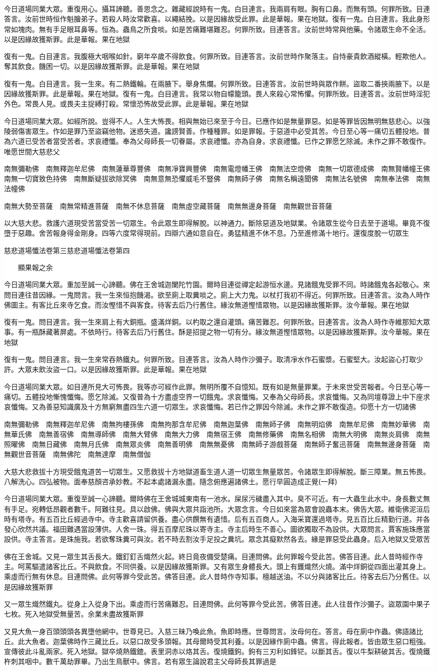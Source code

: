 今日道場同業大眾。重復用心。攝耳諦聽。善思念之。雜藏經說時有一鬼。白目連言。我兩肩有眼。胸有口鼻。而無有頭。何罪所致。目連答言。汝前世時恒作魁膾弟子。若殺人時汝常歡喜。以繩結挽。以是因緣故受此罪。此是華報。果在地獄。復有一鬼。白目連言。我此身形常如塊肉。無有手足眼耳鼻等。恒為。蟲鳥之所食啖。如是苦痛難堪難忍。何罪所致。目連答言。汝前世時常與他藥。令諸眾生命不全活。以是因緣故獲斯罪。此是華報。果在地獄

復有一鬼。白目連言。我腹極大咽喉如針。窮年卒歲不得飲食。何罪所致。目連答言。汝前世時作聚落主。自恃豪貴飲酒縱橫。輕欺他人。奪其飲食。饑困一切。以是因緣故獲斯罪。此是華報。果在地獄

復有一鬼。白目連言。我一生來。有二熱鐵輪。在兩腋下。舉身焦爛。何罪所致。目連答言。汝前世時與眾作餅。盜取二番挾兩腋下。以是因緣故獲斯罪。此是華報。果在地獄。復有一鬼。白目連言。我常以物自幪籠頭。畏人來殺心常怖懼。何罪所致。目連答言。汝前世時淫犯外色。常畏人見。或畏夫主捉縛打殺。常懷恐怖故受此罪。此是華報。果在地獄

今日道場同業大眾。如經所說。豈得不人。人生大怖畏。相與無始已來至于今日。已應作如是無量罪惡。如是等罪皆因無明無慈悲心。以強陵弱傷害眾生。作如是罪乃至盜竊他物。迷惑失道。讒謗賢善。作種種罪。如是罪報。于惡道中必受其苦。今日至心等一痛切五體投地。普為六道已受苦者當受苦者。求哀禮懺。奉為父母師長一切眷屬。求哀禮懺。亦為自身。求哀禮懺。已作之罪愿乞除滅。未作之罪不敢復作。唯愿世間大慈悲父

南無彌勒佛　南無釋迦牟尼佛　南無蓮華尊豐佛　南無凈寶興豐佛　南無電燈幡王佛　南無法空燈佛　南無一切眾德成佛　南無賢幡幢王佛　南無一切寶致色持佛　南無斷疑拔欲除冥佛　南無意無恐懼威毛不豎佛　南無師子佛　南無名稱遠聞佛　南無法名號佛　南無奉法佛　南無法幢佛

南無大勢至菩薩　南無常精進菩薩　南無不休息菩薩　南無虛空藏菩薩　南無無邊身菩薩　南無觀世音菩薩

以大慈大悲。救護六道現受苦當受苦一切眾生。令此眾生即得解脫。以神通力。斷除惡道及地獄業。令諸眾生從今日去至于道場。畢竟不復墮于惡趣。舍苦報身得金剛身。四等六度常得現前。四辯六通如意自在。勇猛精進不休不息。乃至進修滿十地行。還復度脫一切眾生

慈悲道場懺法卷第三慈悲道場懺法卷第四

　　顯果報之余

今日道場同業大眾。重加至誠一心諦聽。佛在王舍城迦闌陀竹園。爾時目連從禪定起游恒水邊。見諸餓鬼受罪不同。時諸餓鬼各起敬心。來問目連往昔因緣。一鬼問言。我一生來恒抱饑渴。欲至廁上取糞啖之。廁上大力鬼。以杖打我初不得近。何罪所致。目連答言。汝為人時作佛圖主。有客比丘來寺乞食。而汝慳惜不與客食。待客去后乃行舊住。緣汝無道慳惜眾物。以是因緣故獲斯罪。汝今華報。果在地獄

復有一鬼。問目連言。我一生來肩上有大銅瓶。盛滿烊銅。以杓取之還自灌頭。痛苦難忍。何罪所致。目連答言。汝為人時作寺維那知大眾事。有一瓶酥藏著屏處。不依時行。待客去后乃行舊住。酥是招提之物一切有分。緣汝無道慳惜眾物。以是因緣故獲斯罪。汝今華報。果在地獄

復有一鬼。問目連言。我一生來常吞熱鐵丸。何罪所致。目連答言。汝為人時作沙彌子。取清凈水作石蜜漿。石蜜堅大。汝起盜心打取少許。大眾未飲汝盜一口。以是因緣故獲斯罪。此是華報。果在地獄

今日道場同業大眾。如目連所見大可怖畏。我等亦可經作此罪。無明所覆不自憶知。既有如是無量罪業。于未來世受苦報者。今日至心等一痛切。五體投地慚愧懺悔。愿乞除滅。又復普為十方盡虛空界一切餓鬼。求哀懺悔。又奉為父母師長。求哀懺悔。又為同壇尊證上中下座求哀懺悔。又為善惡知識廣及十方無窮無盡四生六道一切眾生。求哀懺悔。若已作之罪因今除滅。未作之罪不敢復造。仰愿十方一切諸佛

南無彌勒佛　南無釋迦牟尼佛　南無拘樓孫佛　南無拘那含牟尼佛　南無迦葉佛　南無師子佛　南無明焰佛　南無牟尼佛　南無妙華佛　南無華氏佛　南無善宿佛　南無導師佛　南無大臂佛　南無大力佛　南無宿王佛　南無修藥佛　南無名相佛　南無大明佛　南無炎肩佛　南無照曜佛　南無日藏佛　南無月氏佛　南無眾炎佛　南無善明佛　南無無憂佛　南無師子游戲菩薩　南無師子奮迅菩薩　南無無邊身菩薩　南無觀世音菩薩　南無佛陀　南無達摩　南無僧伽

大慈大悲救拔十方現受餓鬼道苦一切眾生。又愿救拔十方地獄道畜生道人道一切眾生無量眾苦。令諸眾生即得解脫。斷三障業。無五怖畏。八解洗心。四弘被物。面奉慈顏咨承妙教。不起本處諸漏永盡。隨念俯應遍諸佛土。愿行早圓造成正覺(一拜)

今日道場同業大眾。重復至誠一心諦聽。爾時佛在王舍城城東南有一池水。屎尿污穢盡入其中。臭不可近。有一大蟲生此水中。身長數丈無有手足。宛轉低昂觀者數千。阿難往見。具以啟佛。佛與大眾共詣池所。大眾念言。今日如來當為眾會說蟲本末。佛告大眾。維衛佛泥洹后時有塔寺。有五百比丘經過寺中。寺主歡喜請留供養。盡心供饌無有遺惜。后有五百商人。入海采寶還過塔寺。見五百比丘精勤行道。并各發心欣然共議。福田難遇當設薄供。人舍一珠。得五百摩尼珠以寄寺主。寺主后時生不善心。圖欲獨取不為設供。大眾問言。賈客施珠應當設供。寺主答言。是珠施我。若欲奪珠糞可與汝。若不時去割汝手足投之糞坑。眾念其癡默然各去。緣是罪惡受此蟲身。后入地獄又受眾苦

佛在王舍城。又見一眾生其舌長大。鐵釘釘舌熾然火起。終日竟夜備受楚痛。目連問佛。此何罪報今受此苦。佛答目連。此人昔時經作寺主。呵罵驅遣諸客比丘。不與飲食。不同供養。以是因緣故獲斯罪。又有眾生身體長大。頭上有鑊熾然火燒。滿中烊銅從四面出灌其身上。乘虛而行無有休息。目連問佛。此何等罪今受此苦。佛答目連。此人昔時作寺知事。檀越送油。不以分與諸客比丘。待客去后乃分舊住。以是因緣故獲斯罪

又一眾生熾然鐵丸。從身上入從身下出。乘虛而行苦痛難忍。目連問佛。此何等罪今受此苦。佛答目連。此人往昔作沙彌子。盜眾園中果子七枚。死入地獄受無量苦。余業未盡故獲斯罪

又見大魚一身百頭頭頭各異墮他網中。世尊見已。入慈三昧乃喚此魚。魚即時應。世尊問言。汝母何在。答言。母在廁中作蟲。佛語諸比丘。此大魚者。迦葉佛時作三藏比丘。以惡口故受多頭報。其母爾時受其利養。以是因緣作廁中蟲。佛言。得此報者。皆由眾生惡口粗強。宣傳彼此斗亂兩家。死入地獄。獄卒燒熱鐵鎞。表里洞赤以烙其舌。復燒鐵鉤。鉤有三刃利如鋒铓。以斷其舌。復以牛梨耕破其舌。復燒鐵杵刺其咽中。數千萬劫罪畢。乃出生鳥獸中。佛言。若有眾生論說君主父母師長其罪過是

